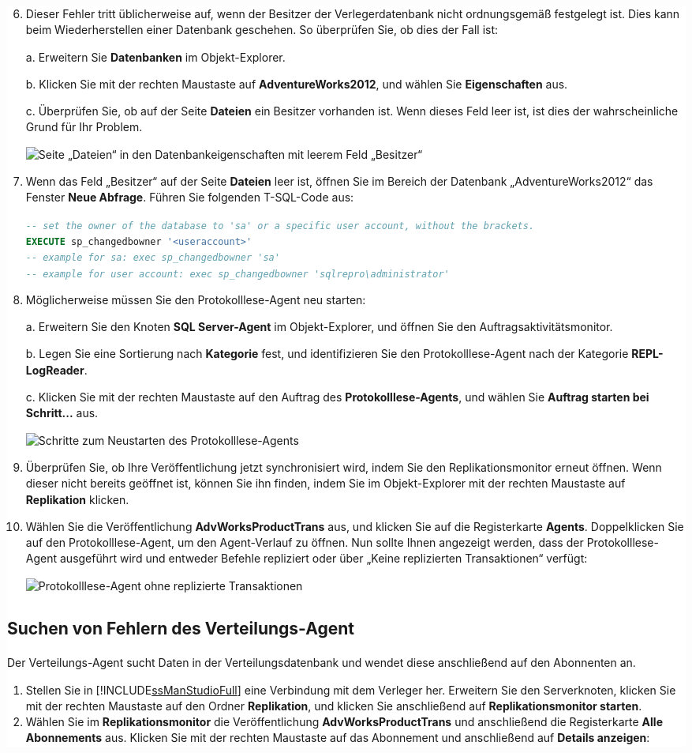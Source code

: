 6. Dieser Fehler tritt üblicherweise auf, wenn der Besitzer der Verlegerdatenbank nicht ordnungsgemäß festgelegt ist. Dies kann beim Wiederherstellen einer Datenbank geschehen. So überprüfen Sie, ob dies der Fall ist:

    a. Erweitern Sie **Datenbanken** im Objekt-Explorer.

    b. Klicken Sie mit der rechten Maustaste auf **AdventureWorks2012**, und wählen Sie **Eigenschaften** aus. 

    c. Überprüfen Sie, ob auf der Seite **Dateien** ein Besitzer vorhanden ist. Wenn dieses Feld leer ist, ist dies der wahrscheinliche Grund für Ihr Problem. 

   ![Seite „Dateien“ in den Datenbankeigenschaften mit leerem Feld „Besitzer“](media/troubleshooting-tran-repl-errors/db-properties.png)

7. Wenn das Feld „Besitzer“ auf der Seite **Dateien** leer ist, öffnen Sie im Bereich der Datenbank „AdventureWorks2012“ das Fenster **Neue Abfrage**. Führen Sie folgenden T-SQL-Code aus:

    ```sql
    -- set the owner of the database to 'sa' or a specific user account, without the brackets. 
    EXECUTE sp_changedbowner '<useraccount>'
    -- example for sa: exec sp_changedbowner 'sa'
    -- example for user account: exec sp_changedbowner 'sqlrepro\administrator' 
    ```

8. Möglicherweise müssen Sie den Protokolllese-Agent neu starten:

    a. Erweitern Sie den Knoten **SQL Server-Agent** im Objekt-Explorer, und öffnen Sie den Auftragsaktivitätsmonitor.

    b. Legen Sie eine Sortierung nach **Kategorie** fest, und identifizieren Sie den Protokolllese-Agent nach der Kategorie **REPL-LogReader**. 

    c. Klicken Sie mit der rechten Maustaste auf den Auftrag des **Protokolllese-Agents**, und wählen Sie **Auftrag starten bei Schritt...** aus. 

    ![Schritte zum Neustarten des Protokolllese-Agents](media/troubleshooting-tran-repl-errors/start-job-at-step.png)

9. Überprüfen Sie, ob Ihre Veröffentlichung jetzt synchronisiert wird, indem Sie den Replikationsmonitor erneut öffnen. Wenn dieser nicht bereits geöffnet ist, können Sie ihn finden, indem Sie im Objekt-Explorer mit der rechten Maustaste auf **Replikation** klicken. 
10. Wählen Sie die Veröffentlichung **AdvWorksProductTrans** aus, und klicken Sie auf die Registerkarte **Agents**. Doppelklicken Sie auf den Protokolllese-Agent, um den Agent-Verlauf zu öffnen. Nun sollte Ihnen angezeigt werden, dass der Protokolllese-Agent ausgeführt wird und entweder Befehle repliziert oder über „Keine replizierten Transaktionen“ verfügt:

    ![Protokolllese-Agent ohne replizierte Transaktionen](media/troubleshooting-tran-repl-errors/log-reader-running.png)

## <a name="find-errors-with-the-distribution-agent"></a>Suchen von Fehlern des Verteilungs-Agent
Der Verteilungs-Agent sucht Daten in der Verteilungsdatenbank und wendet diese anschließend auf den Abonnenten an. 

1. Stellen Sie in [!INCLUDE[ssManStudioFull](../../includes/ssmanstudiofull-md.md)] eine Verbindung mit dem Verleger her. Erweitern Sie den Serverknoten, klicken Sie mit der rechten Maustaste auf den Ordner **Replikation**, und klicken Sie anschließend auf **Replikationsmonitor starten**.  
2. Wählen Sie im **Replikationsmonitor** die Veröffentlichung **AdvWorksProductTrans** und anschließend die Registerkarte **Alle Abonnements** aus. Klicken Sie mit der rechten Maustaste auf das Abonnement und anschließend auf **Details anzeigen**:
